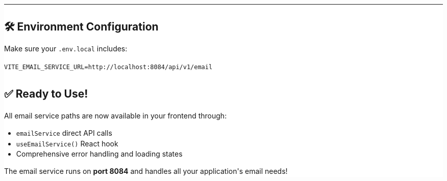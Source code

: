 
---

## 🛠️ Environment Configuration

Make sure your `.env.local` includes:
```env
VITE_EMAIL_SERVICE_URL=http://localhost:8084/api/v1/email
```

## ✅ Ready to Use!

All email service paths are now available in your frontend through:
- `emailService` direct API calls
- `useEmailService()` React hook
- Comprehensive error handling and loading states

The email service runs on **port 8084** and handles all your application's email needs!
